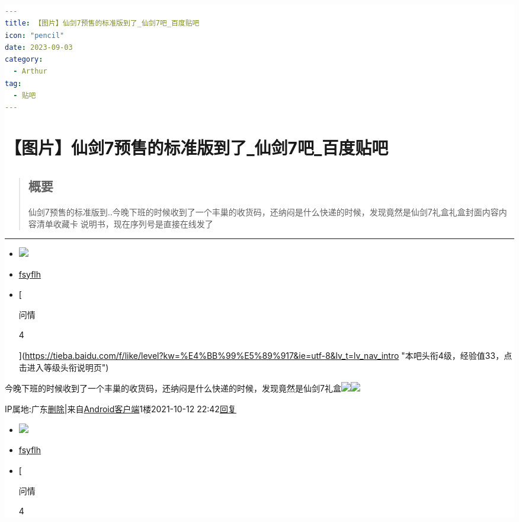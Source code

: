 ```yaml
---
title: 【图片】仙剑7预售的标准版到了_仙剑7吧_百度贴吧
icon: "pencil"
date: 2023-09-03 
category:
  - Arthur
tag:
  - 贴吧
---
```


# 【图片】仙剑7预售的标准版到了_仙剑7吧_百度贴吧

> ## 概要
> 仙剑7预售的标准版到..今晚下班的时候收到了一个丰巢的收货码，还纳闷是什么快递的时候，发现竟然是仙剑7礼盒礼盒封面内容内容清单收藏卡 说明书，现在序列号是直接在线发了

---
-   [![](https://gss0.bdstatic.com/6LZ1dD3d1sgCo2Kml5_Y_D3/sys/portrait/item/tb.1.b9fc0bd1.TJykhab2yC352vX_pOgzGQ?t=1463110610)](https://tieba.baidu.com/home/main?id=tb.1.b9fc0bd1.TJykhab2yC352vX_pOgzGQ?t=1463110610&fr=pb)
    

-   [fsyflh](https://tieba.baidu.com/home/main?id=tb.1.b9fc0bd1.TJykhab2yC352vX_pOgzGQ?t=1463110610&fr=pb)
-   [
    
    问情
    
    4
    
    ](https://tieba.baidu.com/f/like/level?kw=%E4%BB%99%E5%89%917&ie=utf-8&lv_t=lv_nav_intro "本吧头衔4级，经验值33，点击进入等级头衔说明页")
    

今晚下班的时候收到了一个丰巢的收货码，还纳闷是什么快递的时候，发现竟然是仙剑7礼盒![](https://gsp0.baidu.com/5aAHeD3nKhI2p27j8IqW0jdnxx1xbK/tb/editor/images/client/image_emoticon2.png)![](https://gsp0.baidu.com/5aAHeD3nKhI2p27j8IqW0jdnxx1xbK/tb/editor/images/client/image_emoticon2.png)

  
  

IP属地:广东[删除](https://tieba.baidu.com/p/7573201090?pid=141644491538&cid=0#)|来自[Android客户端](http://c.tieba.baidu.com/c/s/download/pc?src=webtbGF)1楼2021-10-12 22:42[回复](https://tieba.baidu.com/p/7573201090?pid=141644491538&cid=0#)

-   [![](https://gss0.bdstatic.com/6LZ1dD3d1sgCo2Kml5_Y_D3/sys/portrait/item/tb.1.b9fc0bd1.TJykhab2yC352vX_pOgzGQ?t=1463110610)](https://tieba.baidu.com/home/main?id=tb.1.b9fc0bd1.TJykhab2yC352vX_pOgzGQ?t=1463110610&fr=pb)
    

-   [fsyflh](https://tieba.baidu.com/home/main?id=tb.1.b9fc0bd1.TJykhab2yC352vX_pOgzGQ?t=1463110610&fr=pb)
-   [
    
    问情
    
    4
    